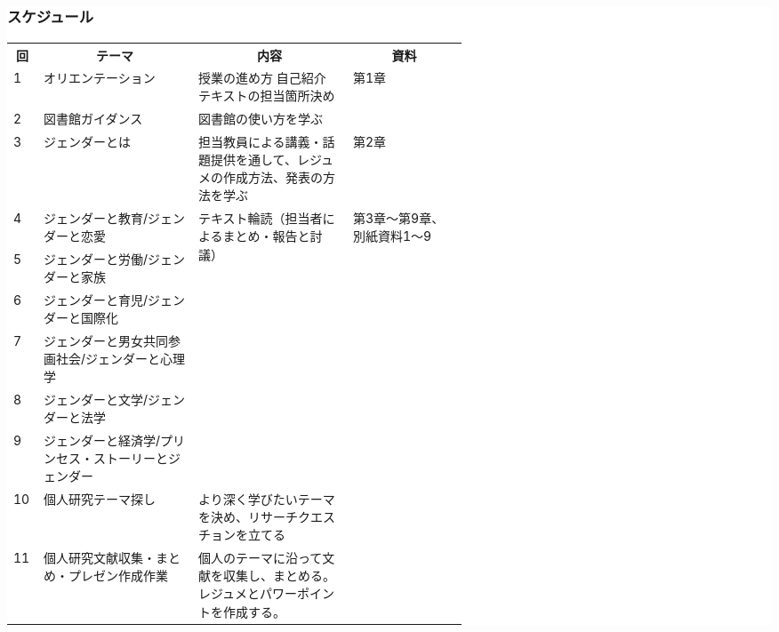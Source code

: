 
<h3>スケジュール</h3>
<table class="basic" width="455">
<tr>
<th width="20" class="center">回</th>
<th width="160" class="center">テーマ</th>
<th width="160" class="center">内容</th>
<th width="115" class="center">資料</th>
</tr>
<tr>
<td width="20" class="center">1</td>
<td width="160">オリエンテーション</td>
<td width="160">授業の進め方 自己紹介 テキストの担当箇所決め</td>
<td width="115">第1章</td>
</tr>
<tr>
<td width="20" class="center">2</td>
<td width="160">図書館ガイダンス</td>
<td width="160">図書館の使い方を学ぶ</td>
<td width="115"></td>
</tr>
<tr>
<td width="20" class="center">3</td>
<td width="160">ジェンダーとは</td>
<td width="160">担当教員による講義・話題提供を通して、レジュメの作成方法、発表の方法を学ぶ</td>
<td width="115">第2章</td>
</tr>
<tr>
<td width="20" class="center">4</td>
<td width="160">ジェンダーと教育/ジェンダーと恋愛</td>
<td width="160" rowspan=6>テキスト輪読（担当者によるまとめ・報告と討議）</td>
<td width="115" rowspan=6>第3章〜第9章、別紙資料1〜9</td>
</tr>
<tr>
<td width="20" class="center">5</td>
<td width="160">ジェンダーと労働/ジェンダーと家族</td>
</tr>
<tr>
<td width="20" class="center">6</td>
<td width="160">ジェンダーと育児/ジェンダーと国際化</td>
</tr>
<tr>
<td width="20" class="center">7</td>
<td width="160">ジェンダーと男女共同参画社会/ジェンダーと心理学</td>
</tr>
<tr>
<td width="20" class="center">8</td>
<td width="160">ジェンダーと文学/ジェンダーと法学</td>
</tr>
<tr>
<td width="20" class="center">9</td>
<td width="160">ジェンダーと経済学/プリンセス・ストーリーとジェンダー</td>
</tr>
<tr>
<td width="20" class="center">10</td>
<td width="160">個人研究テーマ探し</td>
<td width="160">より深く学びたいテーマを決め、リサーチクエスチョンを立てる</td>
<td width="115"></td>
</tr>
<tr>
<td width="20" class="center">11</td>
<td width="160" rowspan=3>個人研究文献収集・まとめ・プレゼン作成作業</td>
<td width="160" rowspan=3>個人のテーマに沿って文献を収集し、まとめる。レジュメとパワーポイントを作成する。</td>
<td width="115"></td>